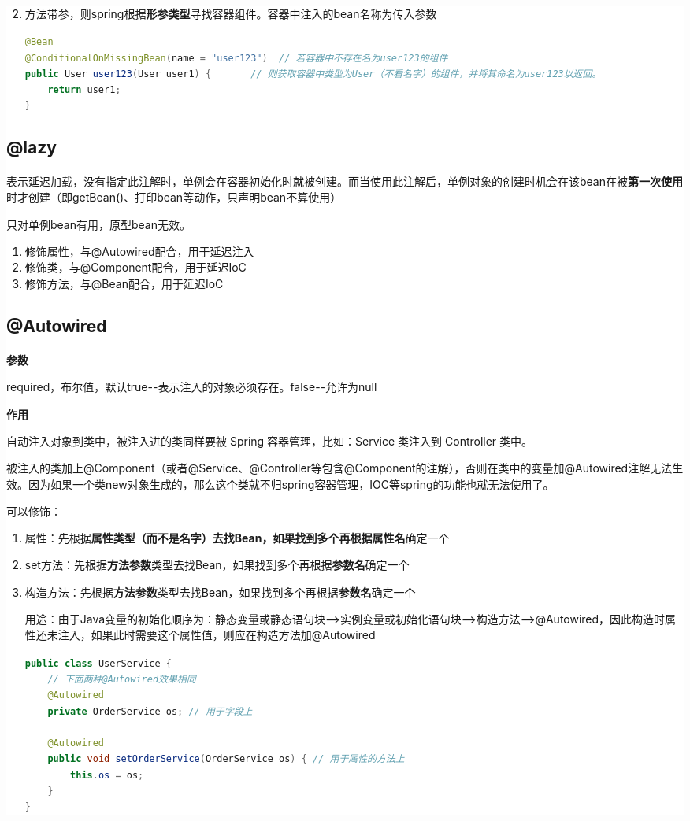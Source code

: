2. 方法带参，则spring根据**形参类型**寻找容器组件。容器中注入的bean名称为传入参数

   ```java
   @Bean
   @ConditionalOnMissingBean(name = "user123")  // 若容器中不存在名为user123的组件
   public User user123(User user1) {       // 则获取容器中类型为User（不看名字）的组件，并将其命名为user123以返回。
       return user1;
   }
   ```
   

## @lazy

表示延迟加载，没有指定此注解时，单例会在容器初始化时就被创建。而当使用此注解后，单例对象的创建时机会在该bean在被**第一次使用**时才创建（即getBean()、打印bean等动作，只声明bean不算使用）

只对单例bean有用，原型bean无效。

1. 修饰属性，与@Autowired配合，用于延迟注入
2. 修饰类，与@Component配合，用于延迟IoC
3. 修饰方法，与@Bean配合，用于延迟IoC


## @Autowired

**参数**

required，布尔值，默认true--表示注入的对象必须存在。false--允许为null

**作用**

自动注入对象到类中，被注入进的类同样要被 Spring 容器管理，比如：Service 类注入到 Controller 类中。

被注入的类加上@Component（或者@Service、@Controller等包含@Component的注解），否则在类中的变量加@Autowired注解无法生效。因为如果一个类new对象生成的，那么这个类就不归spring容器管理，IOC等spring的功能也就无法使用了。

可以修饰：

1. 属性：先根据**属性类型（而不是名字）**去找Bean，如果找到多个再根据**属性名**确定一个

2. set方法：先根据**方法参数**类型去找Bean，如果找到多个再根据**参数名**确定一个

3. 构造方法：先根据**方法参数**类型去找Bean，如果找到多个再根据**参数名**确定一个

   用途：由于Java变量的初始化顺序为：静态变量或静态语句块–>实例变量或初始化语句块–>构造方法–>@Autowired，因此构造时属性还未注入，如果此时需要这个属性值，则应在构造方法加@Autowired

   ```java
   public class UserService {
       // 下面两种@Autowired效果相同
       @Autowired
       private OrderService os; // 用于字段上
       
       @Autowired
       public void setOrderService(OrderService os) { // 用于属性的方法上
           this.os = os;
       }
   }
   ```
